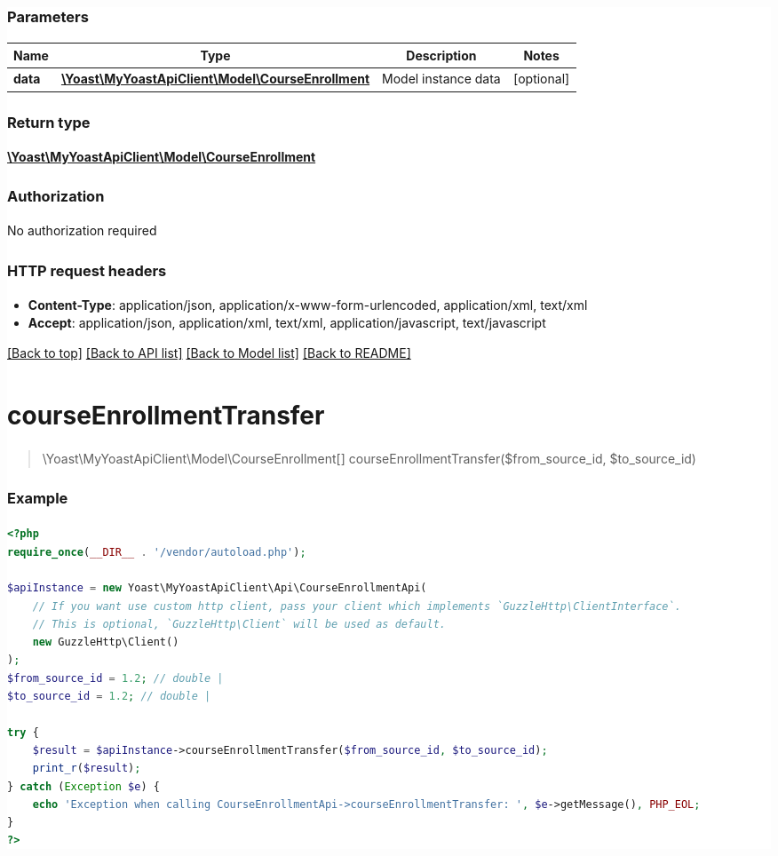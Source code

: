 ### Parameters

Name | Type | Description  | Notes
------------- | ------------- | ------------- | -------------
 **data** | [**\Yoast\MyYoastApiClient\Model\CourseEnrollment**](../Model/CourseEnrollment.md)| Model instance data | [optional]

### Return type

[**\Yoast\MyYoastApiClient\Model\CourseEnrollment**](../Model/CourseEnrollment.md)

### Authorization

No authorization required

### HTTP request headers

 - **Content-Type**: application/json, application/x-www-form-urlencoded, application/xml, text/xml
 - **Accept**: application/json, application/xml, text/xml, application/javascript, text/javascript

[[Back to top]](#) [[Back to API list]](../../README.md#documentation-for-api-endpoints) [[Back to Model list]](../../README.md#documentation-for-models) [[Back to README]](../../README.md)

# **courseEnrollmentTransfer**
> \Yoast\MyYoastApiClient\Model\CourseEnrollment[] courseEnrollmentTransfer($from_source_id, $to_source_id)



### Example
```php
<?php
require_once(__DIR__ . '/vendor/autoload.php');

$apiInstance = new Yoast\MyYoastApiClient\Api\CourseEnrollmentApi(
    // If you want use custom http client, pass your client which implements `GuzzleHttp\ClientInterface`.
    // This is optional, `GuzzleHttp\Client` will be used as default.
    new GuzzleHttp\Client()
);
$from_source_id = 1.2; // double | 
$to_source_id = 1.2; // double | 

try {
    $result = $apiInstance->courseEnrollmentTransfer($from_source_id, $to_source_id);
    print_r($result);
} catch (Exception $e) {
    echo 'Exception when calling CourseEnrollmentApi->courseEnrollmentTransfer: ', $e->getMessage(), PHP_EOL;
}
?>
```
